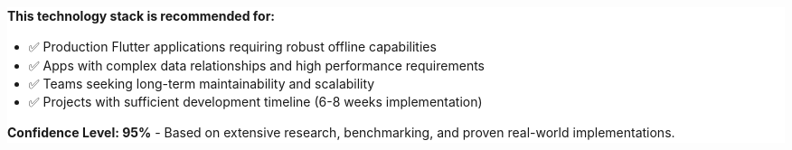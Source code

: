 **This technology stack is recommended for:**

- ✅ Production Flutter applications requiring robust offline capabilities
- ✅ Apps with complex data relationships and high performance requirements
- ✅ Teams seeking long-term maintainability and scalability
- ✅ Projects with sufficient development timeline (6-8 weeks implementation)

**Confidence Level: 95%** - Based on extensive research, benchmarking, and proven real-world implementations.
